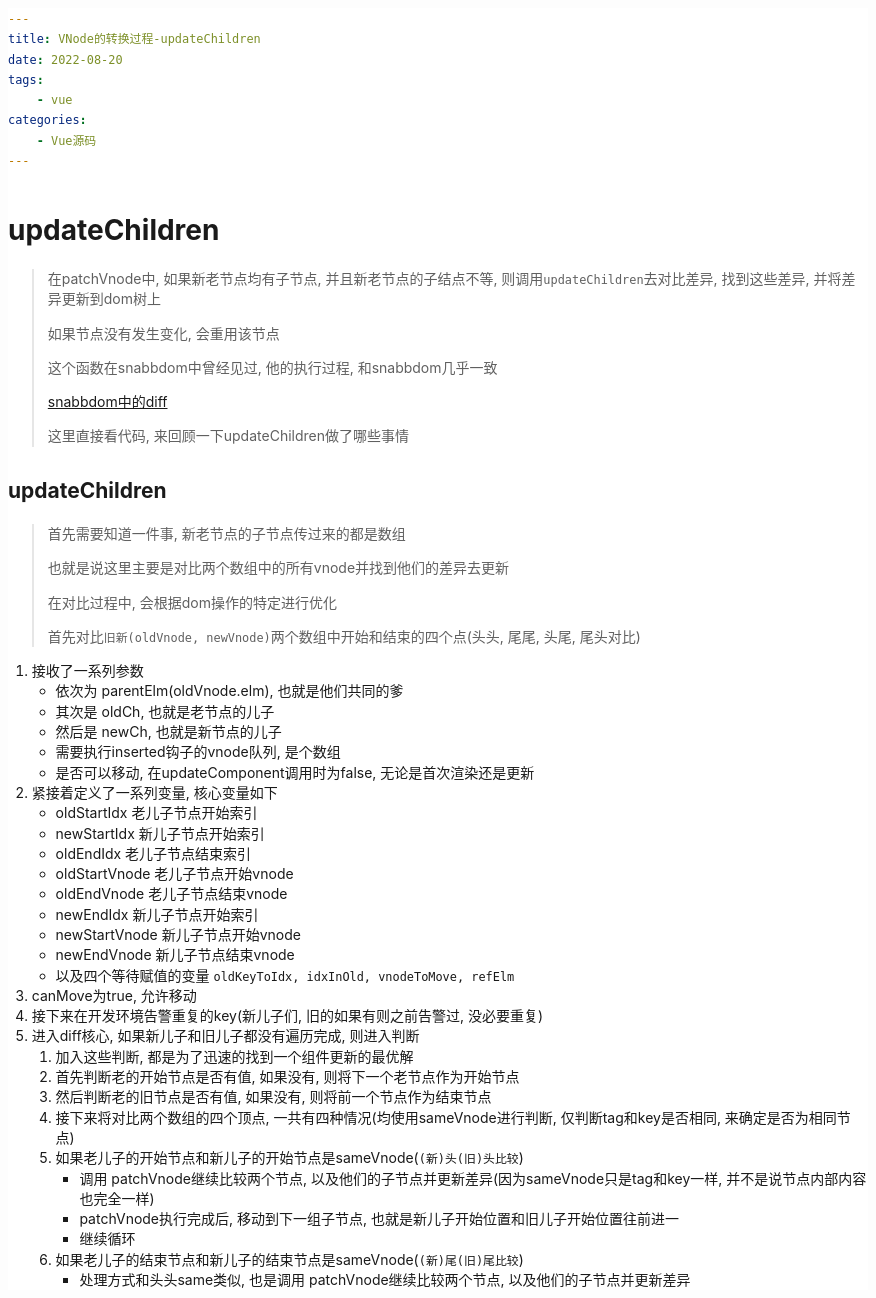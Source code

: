 ```yaml
---
title: VNode的转换过程-updateChildren
date: 2022-08-20
tags:
    - vue
categories:
    - Vue源码
---
```


# updateChildren

> 在patchVnode中, 如果新老节点均有子节点, 并且新老节点的子结点不等, 则调用`updateChildren`去对比差异, 找到这些差异, 并将差异更新到dom树上
> 
> 如果节点没有发生变化, 会重用该节点
> 
> 这个函数在snabbdom中曾经见过, 他的执行过程, 和snabbdom几乎一致
> 
> [snabbdom中的diff](/blogs/vue/vue-virtualDOM/6.html)
> 
> 这里直接看代码, 来回顾一下updateChildren做了哪些事情

## updateChildren

> 首先需要知道一件事, 新老节点的子节点传过来的都是数组
> 
> 也就是说这里主要是对比两个数组中的所有vnode并找到他们的差异去更新
> 
> 在对比过程中, 会根据dom操作的特定进行优化
> 
> 首先对比`旧新(oldVnode, newVnode)`两个数组中开始和结束的四个点(头头, 尾尾, 头尾, 尾头对比)


1. 接收了一系列参数
    + 依次为 parentElm(oldVnode.elm), 也就是他们共同的爹
    + 其次是 oldCh, 也就是老节点的儿子
    + 然后是 newCh, 也就是新节点的儿子
    + 需要执行inserted钩子的vnode队列, 是个数组
    + 是否可以移动, 在updateComponent调用时为false, 无论是首次渲染还是更新
2. 紧接着定义了一系列变量, 核心变量如下
    + oldStartIdx 老儿子节点开始索引
    + newStartIdx 新儿子节点开始索引
    + oldEndIdx 老儿子节点结束索引
    + oldStartVnode 老儿子节点开始vnode
    + oldEndVnode 老儿子节点结束vnode
    + newEndIdx 新儿子节点开始索引
    + newStartVnode 新儿子节点开始vnode
    + newEndVnode 新儿子节点结束vnode
    + 以及四个等待赋值的变量 `oldKeyToIdx, idxInOld, vnodeToMove, refElm`
3. canMove为true, 允许移动
4. 接下来在开发环境告警重复的key(新儿子们, 旧的如果有则之前告警过, 没必要重复)
5. 进入diff核心, 如果新儿子和旧儿子都没有遍历完成, 则进入判断
    1. 加入这些判断, 都是为了迅速的找到一个组件更新的最优解
    2. 首先判断老的开始节点是否有值, 如果没有, 则将下一个老节点作为开始节点
    3. 然后判断老的旧节点是否有值, 如果没有, 则将前一个节点作为结束节点
    4. 接下来将对比两个数组的四个顶点, 一共有四种情况(均使用sameVnode进行判断, 仅判断tag和key是否相同, 来确定是否为相同节点)
    5. 如果老儿子的开始节点和新儿子的开始节点是sameVnode(`(新)头(旧)头比较`)
        + 调用 patchVnode继续比较两个节点, 以及他们的子节点并更新差异(因为sameVnode只是tag和key一样, 并不是说节点内部内容也完全一样)
        + patchVnode执行完成后, 移动到下一组子节点, 也就是新儿子开始位置和旧儿子开始位置往前进一
        + 继续循环
    6. 如果老儿子的结束节点和新儿子的结束节点是sameVnode(`(新)尾(旧)尾比较`)
        + 处理方式和头头same类似, 也是调用 patchVnode继续比较两个节点, 以及他们的子节点并更新差异